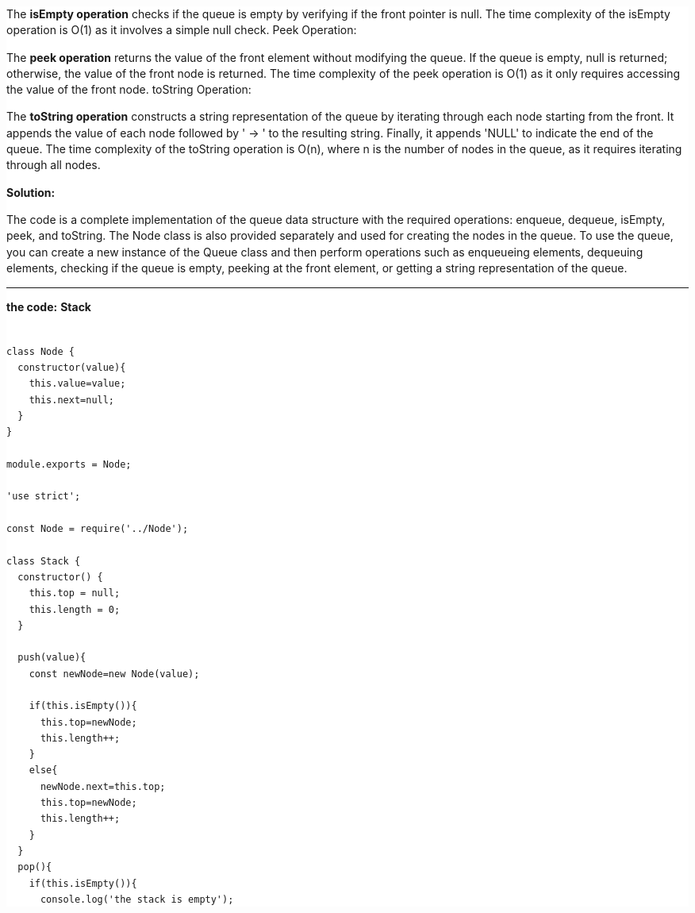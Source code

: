 The **isEmpty operation** checks if the queue is empty by verifying if the front pointer is null.
The time complexity of the isEmpty operation is O(1) as it involves a simple null check.
Peek Operation:

The **peek operation** returns the value of the front element without modifying the queue.
If the queue is empty, null is returned; otherwise, the value of the front node is returned.
The time complexity of the peek operation is O(1) as it only requires accessing the value of the front node.
toString Operation:

The **toString operation** constructs a string representation of the queue by iterating through each node starting from the front.
It appends the value of each node followed by ' -> ' to the resulting string.
Finally, it appends 'NULL' to indicate the end of the queue.
The time complexity of the toString operation is O(n), where n is the number of nodes in the queue, as it requires iterating through all nodes.

**Solution:**

The code is a complete implementation of the queue data structure with the required operations: enqueue, dequeue, isEmpty, peek, and toString. The Node class is also provided separately and used for creating the nodes in the queue. To use the queue, you can create a new instance of the Queue class and then perform operations such as enqueueing elements, dequeuing elements, checking if the queue is empty, peeking at the front element, or getting a string representation of the queue.

---

**the code:**
**Stack**

```'use strict';

class Node {
  constructor(value){
    this.value=value;
    this.next=null;
  }
}

module.exports = Node;

'use strict';

const Node = require('../Node');

class Stack {
  constructor() {
    this.top = null;
    this.length = 0;
  }

  push(value){
    const newNode=new Node(value);

    if(this.isEmpty()){
      this.top=newNode;
      this.length++;
    }
    else{
      newNode.next=this.top;
      this.top=newNode;
      this.length++;
    }
  }
  pop(){
    if(this.isEmpty()){
      console.log('the stack is empty');
```